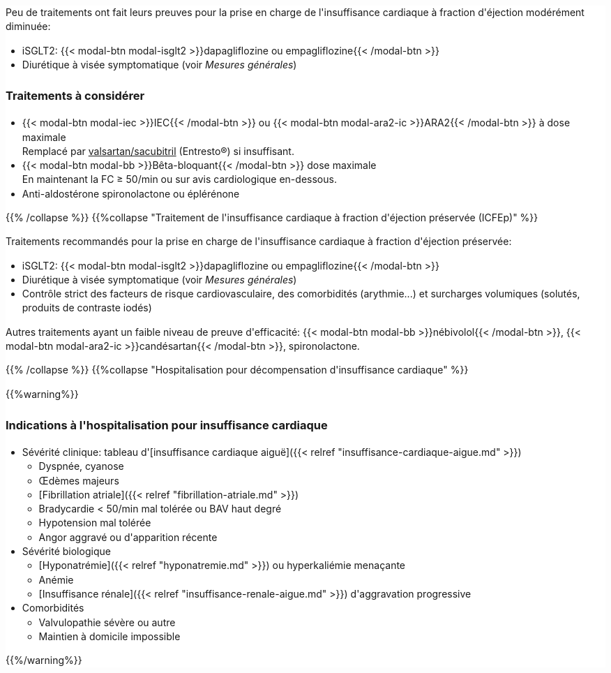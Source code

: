 Peu de traitements ont fait leurs preuves pour la prise en charge de l'insuffisance cardiaque à fraction d'éjection modérément diminuée:

- iSGLT2: {{< modal-btn modal-isglt2 >}}dapagliflozine ou empagliflozine{{< /modal-btn >}}
- Diurétique à visée symptomatique (voir *Mesures générales*)

### Traitements à considérer

- {{< modal-btn modal-iec >}}IEC{{< /modal-btn >}} ou {{< modal-btn modal-ara2-ic >}}ARA2{{< /modal-btn >}} à dose maximale  
  Remplacé par [valsartan/sacubitril](https://ec.europa.eu/health/documents/community-register/2023/20230526159257/anx_159257_fr.pdf) (Entresto®) si insuffisant.
- {{< modal-btn modal-bb >}}Bêta-bloquant{{< /modal-btn >}} dose maximale  
  En maintenant la FC ≥ 50/min ou sur avis cardiologique en-dessous.
- Anti-aldostérone spironolactone ou éplérénone

{{% /collapse %}}
{{%collapse "Traitement de l'insuffisance cardiaque à fraction d'éjection préservée (ICFEp)" %}}

Traitements recommandés pour la prise en charge de l'insuffisance cardiaque à fraction d'éjection préservée:

- iSGLT2: {{< modal-btn modal-isglt2 >}}dapagliflozine ou empagliflozine{{< /modal-btn >}}
- Diurétique à visée symptomatique (voir *Mesures générales*)
- Contrôle strict des facteurs de risque cardiovasculaire, des comorbidités (arythmie...) et surcharges volumiques (solutés, produits de contraste iodés)

Autres traitements ayant un faible niveau de preuve d'efficacité: {{< modal-btn modal-bb >}}nébivolol{{< /modal-btn >}}, {{< modal-btn modal-ara2-ic >}}candésartan{{< /modal-btn >}}, spironolactone.

{{% /collapse %}}
{{%collapse "Hospitalisation pour décompensation d'insuffisance cardiaque" %}}

{{%warning%}}

### Indications à l'hospitalisation pour insuffisance cardiaque

- Sévérité clinique: tableau d'[insuffisance cardiaque aiguë]({{< relref "insuffisance-cardiaque-aigue.md" >}})
  - Dyspnée, cyanose
  - Œdèmes majeurs
  - [Fibrillation atriale]({{< relref "fibrillation-atriale.md" >}})
  - Bradycardie < 50/min mal tolérée ou BAV haut degré
  - Hypotension mal tolérée
  - Angor aggravé ou d'apparition récente
- Sévérité biologique
  - [Hyponatrémie]({{< relref "hyponatremie.md" >}}) ou hyperkaliémie menaçante
  - Anémie
  - [Insuffisance rénale]({{< relref "insuffisance-renale-aigue.md" >}}) d'aggravation progressive
- Comorbidités
  - Valvulopathie sévère ou autre
  - Maintien à domicile impossible

{{%/warning%}}
